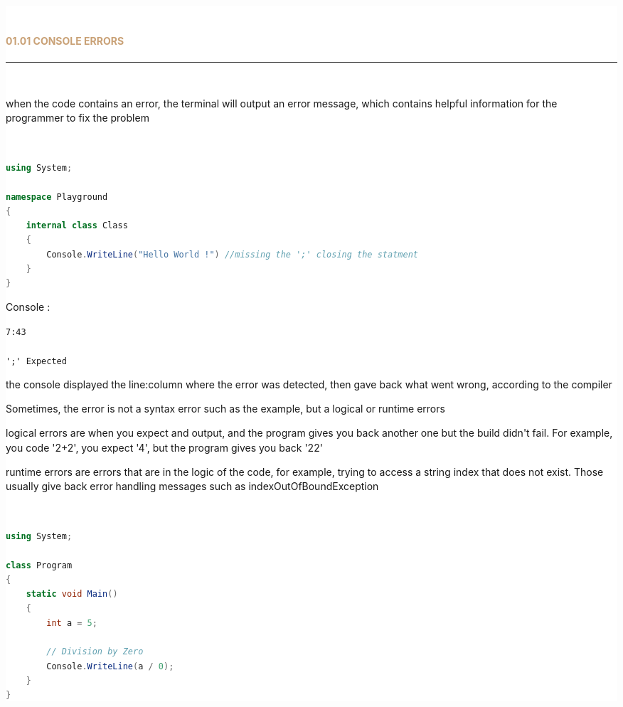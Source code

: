 <br>

#### <a id="consoleErrors"><span style="color:#C9A176">01.01 CONSOLE ERRORS</a>
---------------------
<br>

when the code contains an error, the terminal will output an error message, which contains helpful information for the programmer to fix the problem

<br>

```cs
using System;

namespace Playground 
{
    internal class Class
    {
        Console.WriteLine("Hello World !") //missing the ';' closing the statment
    }
}
```

Console :

```
7:43

';' Expected
```

the console displayed the line:column where the error was detected, then gave back what went wrong, according to the compiler

Sometimes, the error is not a syntax error such as the example, but a logical or runtime errors

logical errors are when you expect and output, and the program gives you back another one but the build didn't fail. For example, you code '2+2', you expect '4', but the program gives you back '22'

runtime errors are errors that are in the logic of the code, for example, trying to access a string index that does not exist. Those usually give back error handling messages such as <span style="color:C9A176">indexOutOfBoundException</span>

<br>

```cs
using System;

class Program
{
    static void Main()
    {
        int a = 5;

        // Division by Zero
        Console.WriteLine(a / 0);
    }
}
```
